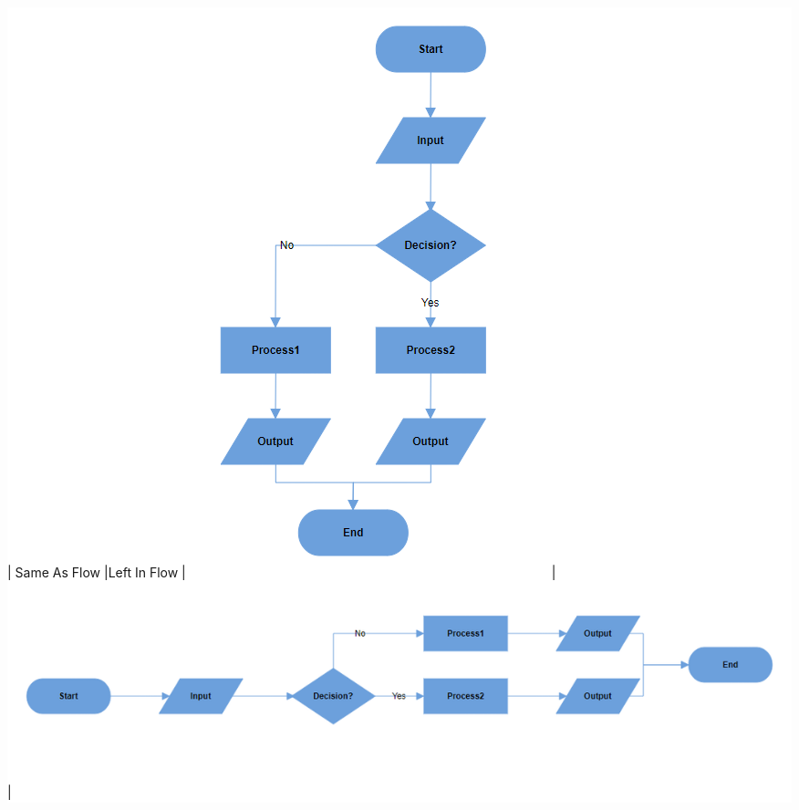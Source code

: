 | Same As Flow |Left In Flow |![EJ2 Diagram displays Decision Output in Vertical](./images/flowchart-images/Flowchart_YesSame_NoLeft.png)|![EJ2 Diagram displays Decision Output in Horizontal](./images/flowchart-images/Flowchart_YesSame_NoLeft_LTR.png) |